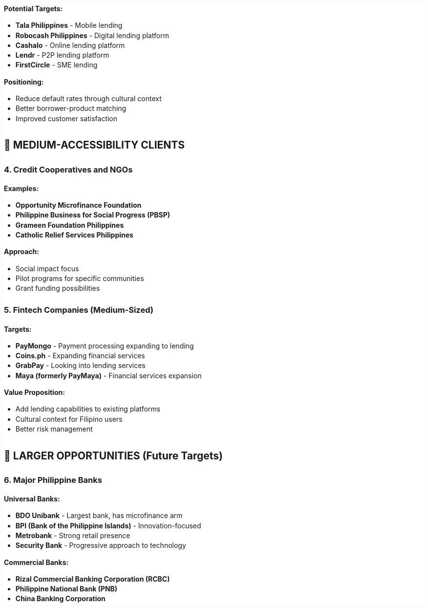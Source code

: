 **Potential Targets:**
- **Tala Philippines** - Mobile lending
- **Robocash Philippines** - Digital lending platform
- **Cashalo** - Online lending platform
- **Lendr** - P2P lending platform
- **FirstCircle** - SME lending

**Positioning:**
- Reduce default rates through cultural context
- Better borrower-product matching
- Improved customer satisfaction

## 🚀 **MEDIUM-ACCESSIBILITY CLIENTS**

### **4. Credit Cooperatives and NGOs**
**Examples:**
- **Opportunity Microfinance Foundation**
- **Philippine Business for Social Progress (PBSP)**
- **Grameen Foundation Philippines**
- **Catholic Relief Services Philippines**

**Approach:**
- Social impact focus
- Pilot programs for specific communities
- Grant funding possibilities

### **5. Fintech Companies (Medium-Sized)**
**Targets:**
- **PayMongo** - Payment processing expanding to lending
- **Coins.ph** - Expanding financial services
- **GrabPay** - Looking into lending services
- **Maya (formerly PayMaya)** - Financial services expansion

**Value Proposition:**
- Add lending capabilities to existing platforms
- Cultural context for Filipino users
- Better risk management

## 🏢 **LARGER OPPORTUNITIES (Future Targets)**

### **6. Major Philippine Banks**
**Universal Banks:**
- **BDO Unibank** - Largest bank, has microfinance arm
- **BPI (Bank of the Philippine Islands)** - Innovation-focused
- **Metrobank** - Strong retail presence
- **Security Bank** - Progressive approach to technology

**Commercial Banks:**
- **Rizal Commercial Banking Corporation (RCBC)**
- **Philippine National Bank (PNB)**
- **China Banking Corporation**
